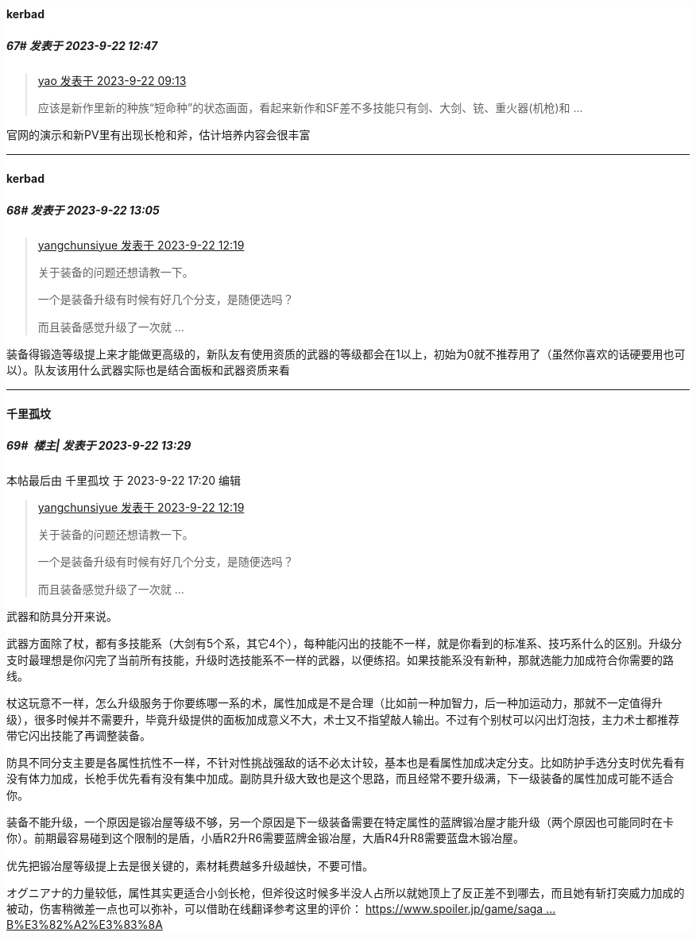 ####  kerbad  
##### 67#       发表于 2023-9-22 12:47

<blockquote><a href="httphttps://bbs.saraba1st.com/2b/forum.php?mod=redirect&amp;goto=findpost&amp;pid=62489722&amp;ptid=2153045" target="_blank">yao 发表于 2023-9-22 09:13</a>

应该是新作里新的种族“短命种”的状态画面，看起来新作和SF差不多技能只有剑、大剑、铳、重火器(机枪)和 ...</blockquote>
官网的演示和新PV里有出现长枪和斧，估计培养内容会很丰富

*****

####  kerbad  
##### 68#       发表于 2023-9-22 13:05

<blockquote><a href="httphttps://bbs.saraba1st.com/2b/forum.php?mod=redirect&amp;goto=findpost&amp;pid=62492454&amp;ptid=2153045" target="_blank">yangchunsiyue 发表于 2023-9-22 12:19</a>

关于装备的问题还想请教一下。

一个是装备升级有时候有好几个分支，是随便选吗？

而且装备感觉升级了一次就 ...</blockquote>
装备得锻造等级提上来才能做更高级的，新队友有使用资质的武器的等级都会在1以上，初始为0就不推荐用了（虽然你喜欢的话硬要用也可以）。队友该用什么武器实际也是结合面板和武器资质来看

*****

####  千里孤坟  
##### 69#         楼主| 发表于 2023-9-22 13:29

 本帖最后由 千里孤坟 于 2023-9-22 17:20 编辑 
<blockquote><a href="httphttps://bbs.saraba1st.com/2b/forum.php?mod=redirect&amp;goto=findpost&amp;pid=62492454&amp;ptid=2153045" target="_blank">yangchunsiyue 发表于 2023-9-22 12:19</a>

关于装备的问题还想请教一下。

一个是装备升级有时候有好几个分支，是随便选吗？

而且装备感觉升级了一次就 ...</blockquote>
武器和防具分开来说。

武器方面除了杖，都有多技能系（大剑有5个系，其它4个），每种能闪出的技能不一样，就是你看到的标准系、技巧系什么的区别。升级分支时最理想是你闪完了当前所有技能，升级时选技能系不一样的武器，以便练招。如果技能系没有新种，那就选能力加成符合你需要的路线。

杖这玩意不一样，怎么升级服务于你要练哪一系的术，属性加成是不是合理（比如前一种加智力，后一种加运动力，那就不一定值得升级），很多时候并不需要升，毕竟升级提供的面板加成意义不大，术士又不指望敲人输出。不过有个别杖可以闪出灯泡技，主力术士都推荐带它闪出技能了再调整装备。

防具不同分支主要是各属性抗性不一样，不针对性挑战强敌的话不必太计较，基本也是看属性加成决定分支。比如防护手选分支时优先看有没有体力加成，长枪手优先看有没有集中加成。副防具升级大致也是这个思路，而且经常不要升级满，下一级装备的属性加成可能不适合你。

装备不能升级，一个原因是锻冶屋等级不够，另一个原因是下一级装备需要在特定属性的蓝牌锻冶屋才能升级（两个原因也可能同时在卡你）。前期最容易碰到这个限制的是盾，小盾R2升R6需要蓝牌金锻冶屋，大盾R4升R8需要蓝盘木锻冶屋。

优先把锻冶屋等级提上去是很关键的，素材耗费越多升级越快，不要可惜。

オグニアナ的力量较低，属性其实更适合小剑长枪，但斧役这时候多半没人占所以就她顶上了反正差不到哪去，而且她有斩打突威力加成的被动，伤害稍微差一点也可以弥补，可以借助在线翻译参考这里的评价：
[https://www.spoiler.jp/game/saga ... B%E3%82%A2%E3%83%8A](https://www.spoiler.jp/game/saga_sg/hiiro/index.php?%E3%82%AD%E3%83%A3%E3%83%A9%E3%82%AF%E3%82%BF%E3%83%BC%2F%E3%82%AA%E3%82%B0%E3%83%8B%E3%82%A2%E3%83%8A)
